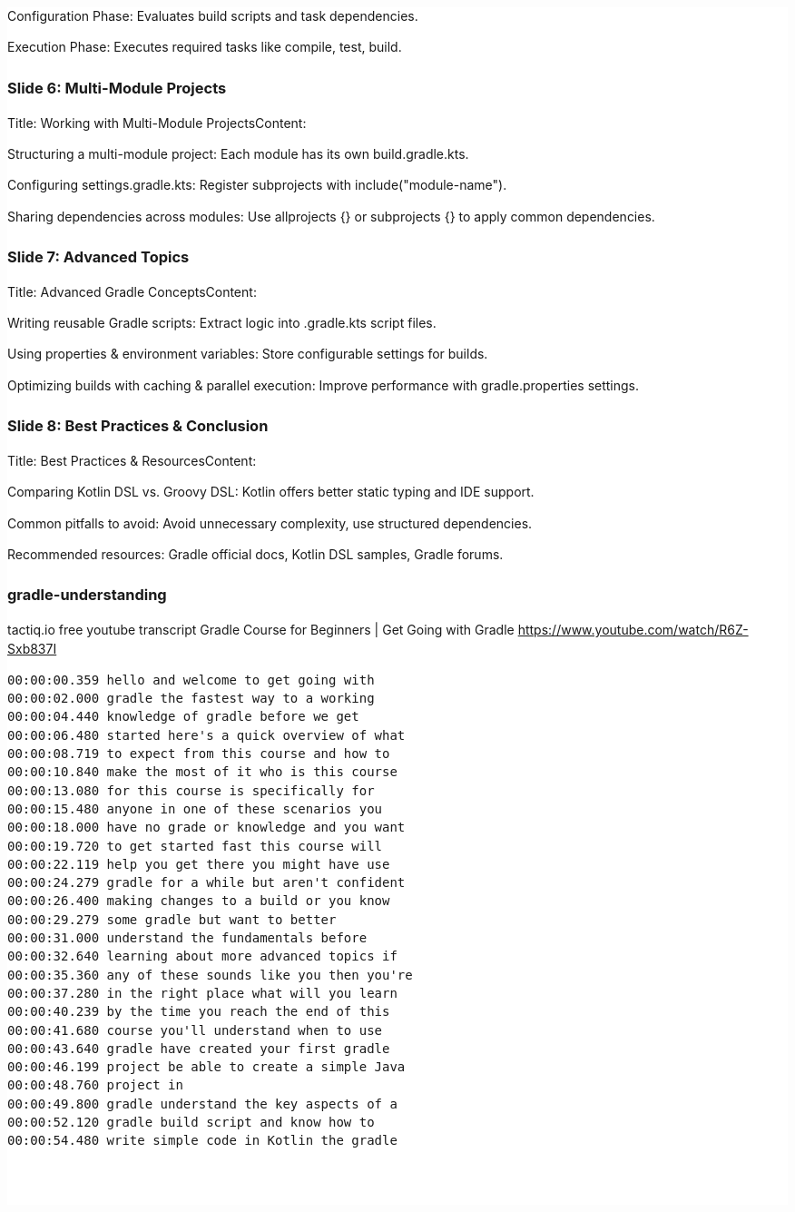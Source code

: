 Configuration Phase: Evaluates build scripts and task dependencies.

Execution Phase: Executes required tasks like compile, test, build.

### Slide 6: Multi-Module Projects

Title: Working with Multi-Module ProjectsContent:

Structuring a multi-module project: Each module has its own build.gradle.kts.

Configuring settings.gradle.kts: Register subprojects with include("module-name").

Sharing dependencies across modules: Use allprojects {} or subprojects {} to apply common dependencies.

### Slide 7: Advanced Topics

Title: Advanced Gradle ConceptsContent:

Writing reusable Gradle scripts: Extract logic into .gradle.kts script files.

Using properties & environment variables: Store configurable settings for builds.

Optimizing builds with caching & parallel execution: Improve performance with gradle.properties settings.

### Slide 8: Best Practices & Conclusion

Title: Best Practices & ResourcesContent:

Comparing Kotlin DSL vs. Groovy DSL: Kotlin offers better static typing and IDE support.

Common pitfalls to avoid: Avoid unnecessary complexity, use structured dependencies.

Recommended resources: Gradle official docs, Kotlin DSL samples, Gradle forums.


### gradle-understanding

tactiq.io free youtube transcript
Gradle Course for Beginners | Get Going with Gradle
https://www.youtube.com/watch/R6Z-Sxb837I
<pre>
00:00:00.359 hello and welcome to get going with
00:00:02.000 gradle the fastest way to a working
00:00:04.440 knowledge of gradle before we get
00:00:06.480 started here's a quick overview of what
00:00:08.719 to expect from this course and how to
00:00:10.840 make the most of it who is this course
00:00:13.080 for this course is specifically for
00:00:15.480 anyone in one of these scenarios you
00:00:18.000 have no grade or knowledge and you want
00:00:19.720 to get started fast this course will
00:00:22.119 help you get there you might have use
00:00:24.279 gradle for a while but aren't confident
00:00:26.400 making changes to a build or you know
00:00:29.279 some gradle but want to better
00:00:31.000 understand the fundamentals before
00:00:32.640 learning about more advanced topics if
00:00:35.360 any of these sounds like you then you're
00:00:37.280 in the right place what will you learn
00:00:40.239 by the time you reach the end of this
00:00:41.680 course you'll understand when to use
00:00:43.640 gradle have created your first gradle
00:00:46.199 project be able to create a simple Java
00:00:48.760 project in
00:00:49.800 gradle understand the key aspects of a
00:00:52.120 gradle build script and know how to
00:00:54.480 write simple code in Kotlin the gradle